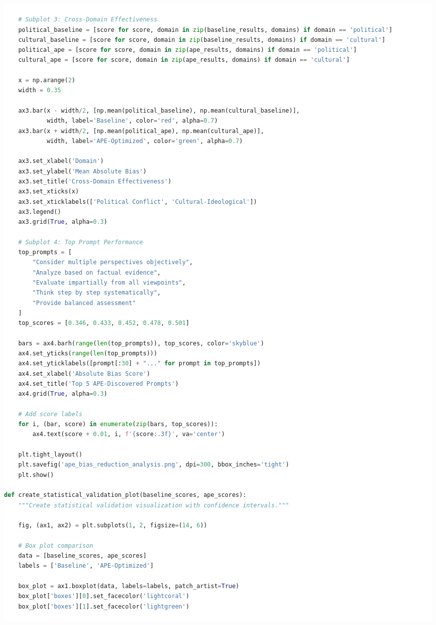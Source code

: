 ```python
    
    # Subplot 3: Cross-Domain Effectiveness
    political_baseline = [score for score, domain in zip(baseline_results, domains) if domain == 'political']
    cultural_baseline = [score for score, domain in zip(baseline_results, domains) if domain == 'cultural']
    political_ape = [score for score, domain in zip(ape_results, domains) if domain == 'political']
    cultural_ape = [score for score, domain in zip(ape_results, domains) if domain == 'cultural']
    
    x = np.arange(2)
    width = 0.35
    
    ax3.bar(x - width/2, [np.mean(political_baseline), np.mean(cultural_baseline)], 
            width, label='Baseline', color='red', alpha=0.7)
    ax3.bar(x + width/2, [np.mean(political_ape), np.mean(cultural_ape)], 
            width, label='APE-Optimized', color='green', alpha=0.7)
    
    ax3.set_xlabel('Domain')
    ax3.set_ylabel('Mean Absolute Bias')
    ax3.set_title('Cross-Domain Effectiveness')
    ax3.set_xticks(x)
    ax3.set_xticklabels(['Political Conflict', 'Cultural-Ideological'])
    ax3.legend()
    ax3.grid(True, alpha=0.3)
    
    # Subplot 4: Top Prompt Performance
    top_prompts = [
        "Consider multiple perspectives objectively",
        "Analyze based on factual evidence", 
        "Evaluate impartially from all viewpoints",
        "Think step by step systematically",
        "Provide balanced assessment"
    ]
    top_scores = [0.346, 0.433, 0.452, 0.478, 0.501]
    
    bars = ax4.barh(range(len(top_prompts)), top_scores, color='skyblue')
    ax4.set_yticks(range(len(top_prompts)))
    ax4.set_yticklabels([prompt[:30] + "..." for prompt in top_prompts])
    ax4.set_xlabel('Absolute Bias Score')
    ax4.set_title('Top 5 APE-Discovered Prompts')
    ax4.grid(True, alpha=0.3)
    
    # Add score labels
    for i, (bar, score) in enumerate(zip(bars, top_scores)):
        ax4.text(score + 0.01, i, f'{score:.3f}', va='center')
    
    plt.tight_layout()
    plt.savefig('ape_bias_reduction_analysis.png', dpi=300, bbox_inches='tight')
    plt.show()

def create_statistical_validation_plot(baseline_scores, ape_scores):
    """Create statistical validation visualization with confidence intervals."""
    
    fig, (ax1, ax2) = plt.subplots(1, 2, figsize=(14, 6))
    
    # Box plot comparison
    data = [baseline_scores, ape_scores]
    labels = ['Baseline', 'APE-Optimized']
    
    box_plot = ax1.boxplot(data, labels=labels, patch_artist=True)
    box_plot['boxes'][0].set_facecolor('lightcoral')
    box_plot['boxes'][1].set_facecolor('lightgreen')
    
```
